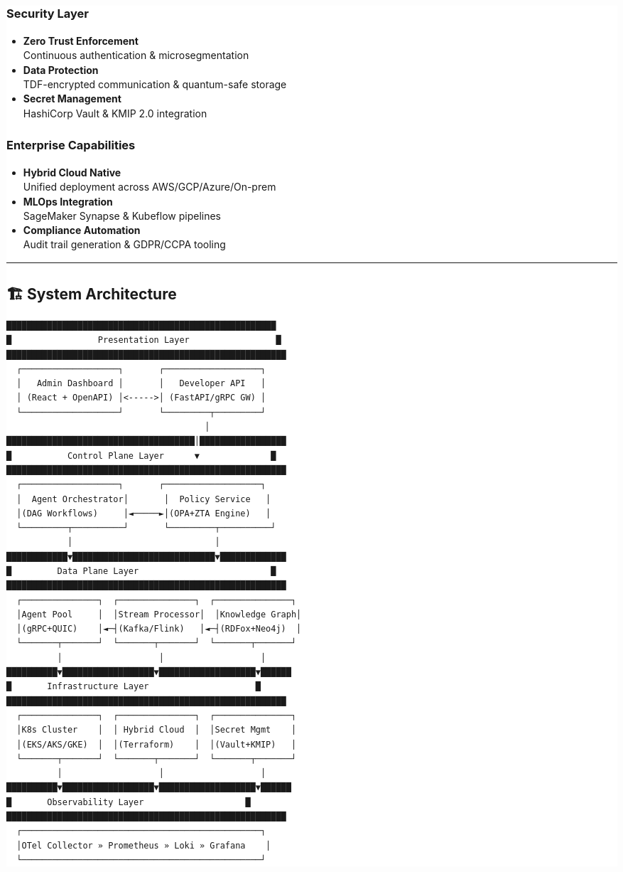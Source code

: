 ### Security Layer
- **Zero Trust Enforcement**  
  Continuous authentication & microsegmentation
- **Data Protection**  
  TDF-encrypted communication & quantum-safe storage
- **Secret Management**  
  HashiCorp Vault & KMIP 2.0 integration

### Enterprise Capabilities
- **Hybrid Cloud Native**  
  Unified deployment across AWS/GCP/Azure/On-prem
- **MLOps Integration**  
  SageMaker Synapse & Kubeflow pipelines
- **Compliance Automation**  
  Audit trail generation & GDPR/CCPA tooling

---

## 🏗 System Architecture

```ascii
█████████████████████████████████████████████████████
█                 Presentation Layer                 █
███████████████████████████████████████████████████████
  ┌───────────────────┐       ┌───────────────────┐
  │   Admin Dashboard │       │   Developer API   │
  │ (React + OpenAPI) │<----->│ (FastAPI/gRPC GW) │
  └───────────────────┘       └─────────┬─────────┘
                                       │
█████████████████████████████████████│█████████████████
█           Control Plane Layer      ▼              █
███████████████████████████████████████████████████████
  ┌───────────────────┐       ┌───────────────────┐
  │  Agent Orchestrator│       │  Policy Service   │
  │(DAG Workflows)     │◄─────►│(OPA+ZTA Engine)   │
  └─────────┬──────────┘       └─────────┬──────────┘
            │                            │
████████████▼████████████████████████████▼█████████████
█         Data Plane Layer                          █
███████████████████████████████████████████████████████
  ┌───────────────┐  ┌───────────────┐  ┌───────────────┐
  │Agent Pool     │  │Stream Processor│  │Knowledge Graph│
  │(gRPC+QUIC)    │◄─┤(Kafka/Flink)   │◄─┤(RDFox+Neo4j)  │
  └───────┬───────┘  └───────┬───────┘  └───────┬───────┘
          │                   │                   │
██████████▼██████████████████▼███████████████████▼██████
█       Infrastructure Layer                     █
███████████████████████████████████████████████████████
  ┌───────────────┐  ┌───────────────┐  ┌───────────────┐
  │K8s Cluster    │  │ Hybrid Cloud  │  │Secret Mgmt    │
  │(EKS/AKS/GKE)  │  │(Terraform)    │  │(Vault+KMIP)   │
  └───────┬───────┘  └───────┬───────┘  └───────┬───────┘
          │                   │                   │
██████████▼██████████████████▼███████████████████▼██████
█       Observability Layer                    █
███████████████████████████████████████████████████████
  ┌───────────────────────────────────────────────┐
  │OTel Collector » Prometheus » Loki » Grafana    │
  └───────────────────────────────────────────────┘

```
